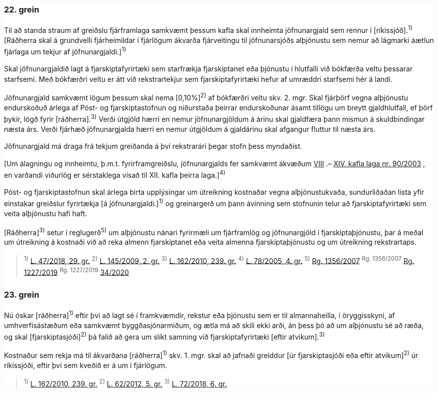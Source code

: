 ### 22. grein



Til að standa straum af greiðslu fjárframlaga samkvæmt þessum kafla skal innheimta jöfnunargjald sem rennur í [ríkissjóð].<sup>1)</sup> [Ráðherra skal á grundvelli fjárheimildar í fjárlögum ákvarða fjárveitingu til jöfnunarsjóðs alþjónustu sem nemur að lágmarki áætlun fjárlaga um tekjur af jöfnunargjaldi.]<sup>1)</sup> 

Skal jöfnunargjaldið lagt á fjarskiptafyrirtæki sem starfrækja fjarskiptanet eða þjónustu í hlutfalli við bókfærða veltu þessarar starfsemi. Með bókfærðri veltu er átt við rekstrartekjur sem fjarskiptafyrirtæki hefur af umræddri starfsemi hér á landi.

Jöfnunargjald samkvæmt lögum þessum skal nema [0,10%]<sup>2)</sup> af bókfærðri veltu skv. 2. mgr. Skal fjárþörf vegna alþjónustu endurskoðuð árlega af Póst- og fjarskiptastofnun og niðurstaða þeirrar endurskoðunar ásamt tillögu um breytt gjaldhlutfall, ef þörf þykir, lögð fyrir [ráðherra].<sup>3)</sup> Verði útgjöld hærri en nemur jöfnunargjöldum á árinu skal gjaldfæra þann mismun á skuldbindingar næsta árs. Verði fjárhæð jöfnunargjalda hærri en nemur útgjöldum á gjaldárinu skal afgangur fluttur til næsta árs.

Jöfnunargjald má draga frá tekjum greiðanda á því rekstrarári þegar stofn þess myndaðist.

[Um álagningu og innheimtu, þ.m.t. fyrirframgreiðslu, jöfnunargjalds fer samkvæmt ákvæðum [VIII](/altext/stjtnr.md#2003090?k8) .– [XIV. kafla laga nr. 90/2003](2003090.md) , en varðandi viðurlög er sérstaklega vísað til XII. kafla þeirra laga.]<sup>4)</sup> 

Póst- og fjarskiptastofnun skal árlega birta upplýsingar um útreikning kostnaðar vegna alþjónustukvaða, sundurliðaðan lista yfir einstakar greiðslur fyrirtækja [á jöfnunargjaldi.]<sup>1)</sup> og greinargerð um þann ávinning sem stofnunin telur að fjarskiptafyrirtæki sem veita alþjónustu hafi haft.

[Ráðherra]<sup>3)</sup> setur í reglugerð<sup>5)</sup> um alþjónustu nánari fyrirmæli um fjárframlög og jöfnunargjöld í fjarskiptaþjónustu, þar á meðal um útreikning á kostnaði við að reka almenn fjarskiptanet eða veita almenna fjarskiptaþjónustu og um útreikning rekstrartaps.

> <sup>1)</sup> [L. 47/2018, 29. gr.](https://althingi.is/altext/stjt/2018.047.html) <sup>2)</sup> [L. 145/2009, 2. gr.](https://althingi.is/altext/stjt/2009.145.html) <sup>3)</sup> [L. 162/2010, 239. gr.](https://althingi.is/altext/stjt/2010.162.html) <sup>4)</sup> [L. 78/2005, 4. gr.](https://althingi.is/altext/stjt/2005.078.html) <sup>5)</sup> [Rg. 1356/2007](https://althingi.ishttps://www.reglugerd.is/reglugerdir/allar/nr/1356-2007) <sup>Rg. 1356/2007</sup> [Rg. 1227/2019](https://althingi.ishttps://www.reglugerd.is/reglugerdir/allar/nr/1227-2019) <sup>Rg. 1227/2019</sup> [34/2020](https://althingi.ishttps://www.reglugerd.is/reglugerdir/allar/nr/034-2020)

### 23. grein



Nú óskar [ráðherra]<sup>1)</sup> eftir því að lagt sé í framkvæmdir, rekstur eða þjónustu sem er til almannaheilla, í öryggisskyni, af umhverfisástæðum eða samkvæmt byggðasjónarmiðum, og ætla má að skili ekki arði, án þess þó að um alþjónustu sé að ræða, og skal [fjarskiptasjóði]<sup>2)</sup> þá falið að gera um slíkt samning við fjarskiptafyrirtæki [eftir atvikum].<sup>3)</sup> 

Kostnaður sem rekja má til ákvarðana [ráðherra]<sup>1)</sup> skv. 1. mgr. skal að jafnaði greiddur [úr fjarskiptasjóði eða eftir atvikum]<sup>2)</sup> úr ríkissjóði, eftir því sem kveðið er á um í fjárlögum.

> <sup>1)</sup> [L. 162/2010, 239. gr.](https://althingi.is/altext/stjt/2010.162.html) <sup>2)</sup> [L. 62/2012, 5. gr.](https://althingi.is/altext/stjt/2012.062.html) <sup>3)</sup> [L. 72/2018, 6. gr.](https://althingi.is/altext/stjt/2018.072.html)
